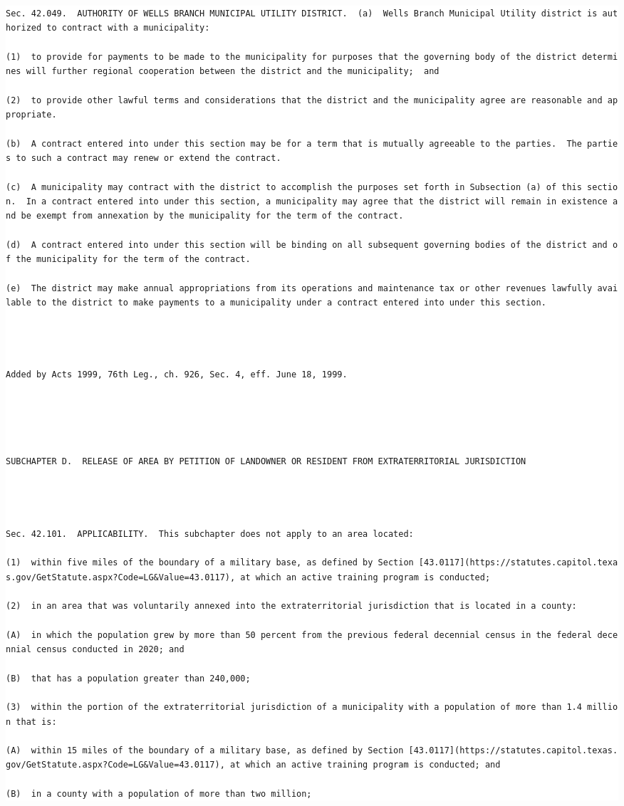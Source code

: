     
    Sec. 42.049.  AUTHORITY OF WELLS BRANCH MUNICIPAL UTILITY DISTRICT.  (a)  Wells Branch Municipal Utility district is authorized to contract with a municipality:
    
    (1)  to provide for payments to be made to the municipality for purposes that the governing body of the district determines will further regional cooperation between the district and the municipality;  and
    
    (2)  to provide other lawful terms and considerations that the district and the municipality agree are reasonable and appropriate.
    
    (b)  A contract entered into under this section may be for a term that is mutually agreeable to the parties.  The parties to such a contract may renew or extend the contract.
    
    (c)  A municipality may contract with the district to accomplish the purposes set forth in Subsection (a) of this section.  In a contract entered into under this section, a municipality may agree that the district will remain in existence and be exempt from annexation by the municipality for the term of the contract.
    
    (d)  A contract entered into under this section will be binding on all subsequent governing bodies of the district and of the municipality for the term of the contract.
    
    (e)  The district may make annual appropriations from its operations and maintenance tax or other revenues lawfully available to the district to make payments to a municipality under a contract entered into under this section.
    
    
    
    
    Added by Acts 1999, 76th Leg., ch. 926, Sec. 4, eff. June 18, 1999.
    
    
    
    
    
    SUBCHAPTER D.  RELEASE OF AREA BY PETITION OF LANDOWNER OR RESIDENT FROM EXTRATERRITORIAL JURISDICTION
    
      
    
    
    Sec. 42.101.  APPLICABILITY.  This subchapter does not apply to an area located:
    
    (1)  within five miles of the boundary of a military base, as defined by Section [43.0117](https://statutes.capitol.texas.gov/GetStatute.aspx?Code=LG&Value=43.0117), at which an active training program is conducted;
    
    (2)  in an area that was voluntarily annexed into the extraterritorial jurisdiction that is located in a county:
    
    (A)  in which the population grew by more than 50 percent from the previous federal decennial census in the federal decennial census conducted in 2020; and
    
    (B)  that has a population greater than 240,000;
    
    (3)  within the portion of the extraterritorial jurisdiction of a municipality with a population of more than 1.4 million that is:
    
    (A)  within 15 miles of the boundary of a military base, as defined by Section [43.0117](https://statutes.capitol.texas.gov/GetStatute.aspx?Code=LG&Value=43.0117), at which an active training program is conducted; and
    
    (B)  in a county with a population of more than two million;
    